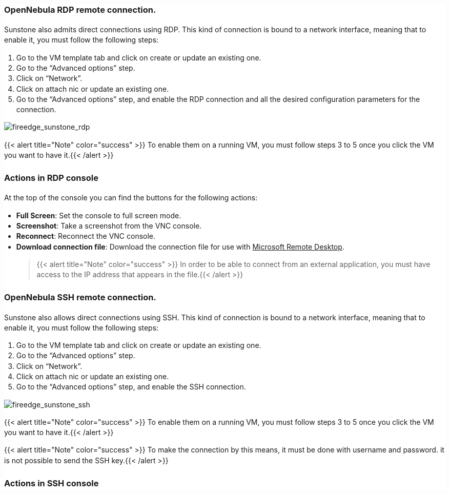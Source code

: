 ### OpenNebula RDP remote connection.

Sunstone also admits direct connections using RDP. This kind of connection is bound to a network interface, meaning that to enable it, you must follow the following steps:

1. Go to the VM template tab and click on create or update an existing one.
2. Go to the “Advanced options” step.
3. Click on “Network”.
4. Click on attach nic or update an existing one.
5. Go to the “Advanced options” step, and enable the RDP connection and all the desired configuration parameters for the connection.

![fireedge_sunstone_rdp](/images/sunstone-rdp.png)

{{< alert title="Note" color="success" >}}
To enable them on a running VM, you must follow steps 3 to 5 once you click the VM you want to have it.{{< /alert >}} 

### Actions in RDP console

At the top of the console you can find the buttons for the following actions:

- **Full Screen**: Set the console to full screen mode.
- **Screenshot**: Take a screenshot from the VNC console.
- **Reconnect**: Reconnect the VNC console.
- **Download connection file**: Download the connection file for use with [Microsoft Remote Desktop](https://apps.microsoft.com/detail/9wzdncrfj3ps?hl=es-es&gl=ES).
  > {{< alert title="Note" color="success" >}}
  > In order to be able to connect from an external application, you must have access to the IP address that appears in the file.{{< /alert >}} 

### OpenNebula SSH remote connection.

Sunstone also allows direct connections using SSH. This kind of connection is bound to a network interface, meaning that to enable it, you must follow the following steps:

1. Go to the VM template tab and click on create or update an existing one.
2. Go to the “Advanced options” step.
3. Click on “Network”.
4. Click on attach nic or update an existing one.
5. Go to the “Advanced options” step, and enable the SSH connection.

![fireedge_sunstone_ssh](/images/sunstone-ssh.png)

{{< alert title="Note" color="success" >}}
To enable them on a running VM, you must follow steps 3 to 5 once you click the VM you want to have it.{{< /alert >}} 

{{< alert title="Note" color="success" >}}
To make the connection by this means, it must be done with username and password. it is not possible to send the SSH key.{{< /alert >}} 

### Actions in SSH console
